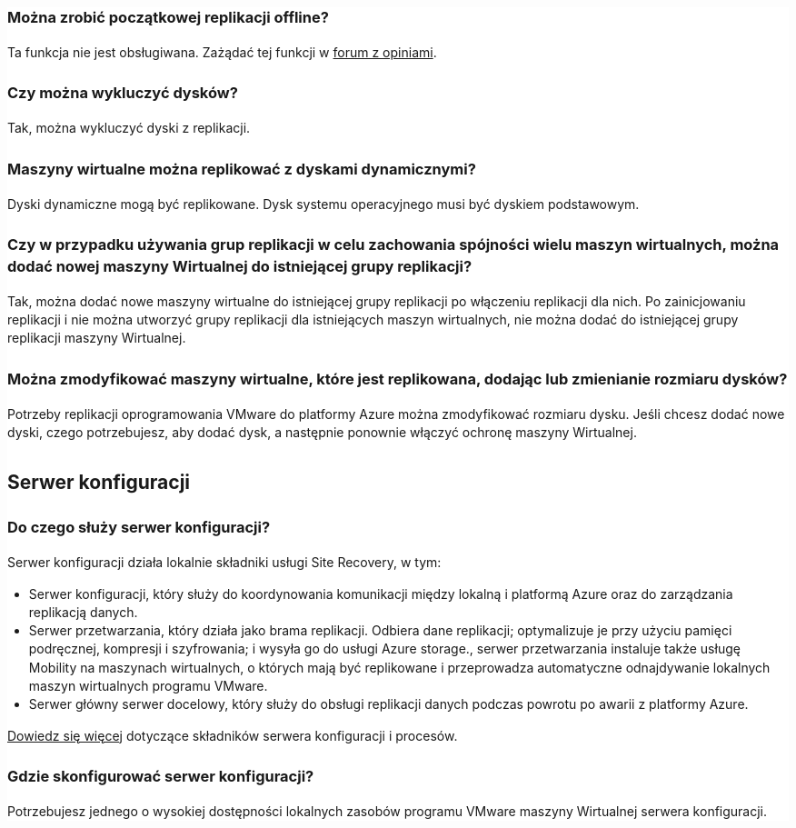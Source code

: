 ### <a name="can-i-do-an-offline-initial-replication"></a>Można zrobić początkowej replikacji offline?
Ta funkcja nie jest obsługiwana. Zażądać tej funkcji w [forum z opiniami](http://feedback.azure.com/forums/256299-site-recovery/suggestions/6227386-support-for-offline-replication-data-transfer-from).

### <a name="can-i-exclude-disks"></a>Czy można wykluczyć dysków?
Tak, można wykluczyć dyski z replikacji.

### <a name="can-i-replicate-vms-with-dynamic-disks"></a>Maszyny wirtualne można replikować z dyskami dynamicznymi?
Dyski dynamiczne mogą być replikowane. Dysk systemu operacyjnego musi być dyskiem podstawowym.

### <a name="if-i-use-replication-groups-for-multi-vm-consistency-can-i-add-a-new-vm-to-an-existing-replication-group"></a>Czy w przypadku używania grup replikacji w celu zachowania spójności wielu maszyn wirtualnych, można dodać nowej maszyny Wirtualnej do istniejącej grupy replikacji?
Tak, można dodać nowe maszyny wirtualne do istniejącej grupy replikacji po włączeniu replikacji dla nich. Po zainicjowaniu replikacji i nie można utworzyć grupy replikacji dla istniejących maszyn wirtualnych, nie można dodać do istniejącej grupy replikacji maszyny Wirtualnej.

### <a name="can-i-modify-vms-that-are-replicating-by-adding-or-resizing-disks"></a>Można zmodyfikować maszyny wirtualne, które jest replikowana, dodając lub zmienianie rozmiaru dysków?

Potrzeby replikacji oprogramowania VMware do platformy Azure można zmodyfikować rozmiaru dysku. Jeśli chcesz dodać nowe dyski, czego potrzebujesz, aby dodać dysk, a następnie ponownie włączyć ochronę maszyny Wirtualnej.

## <a name="configuration-server"></a>Serwer konfiguracji

### <a name="what-does-the-configuration-server-do"></a>Do czego służy serwer konfiguracji?
Serwer konfiguracji działa lokalnie składniki usługi Site Recovery, w tym:
- Serwer konfiguracji, który służy do koordynowania komunikacji między lokalną i platformą Azure oraz do zarządzania replikacją danych.
- Serwer przetwarzania, który działa jako brama replikacji. Odbiera dane replikacji; optymalizuje je przy użyciu pamięci podręcznej, kompresji i szyfrowania; i wysyła go do usługi Azure storage., serwer przetwarzania instaluje także usługę Mobility na maszynach wirtualnych, o których mają być replikowane i przeprowadza automatyczne odnajdywanie lokalnych maszyn wirtualnych programu VMware.
- Serwer główny serwer docelowy, który służy do obsługi replikacji danych podczas powrotu po awarii z platformy Azure.

[Dowiedz się więcej](vmware-azure-architecture.md) dotyczące składników serwera konfiguracji i procesów.

### <a name="where-do-i-set-up-the-configuration-server"></a>Gdzie skonfigurować serwer konfiguracji?
Potrzebujesz jednego o wysokiej dostępności lokalnych zasobów programu VMware maszyny Wirtualnej serwera konfiguracji.
